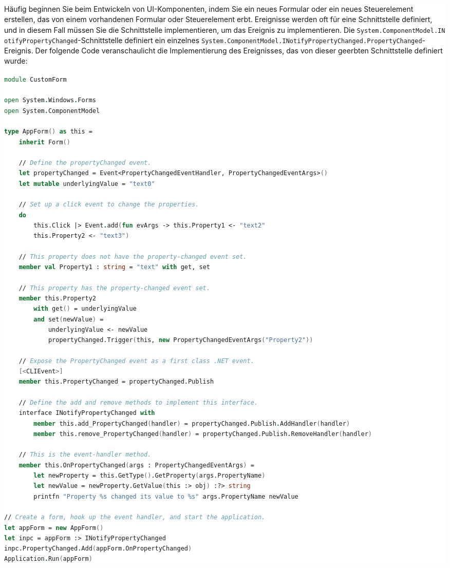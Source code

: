 Häufig beginnen Sie beim Entwickeln von UI-Komponenten, indem Sie ein neues Formular oder ein neues Steuerelement erstellen, das von einem vorhandenen Formular oder Steuerelement erbt. Ereignisse werden oft für eine Schnittstelle definiert, und in diesem Fall müssen Sie die Schnittstelle implementieren, um das Ereignis zu implementieren. Die `System.ComponentModel.INotifyPropertyChanged`-Schnittstelle definiert ein einzelnes `System.ComponentModel.INotifyPropertyChanged.PropertyChanged`-Ereignis. Der folgende Code veranschaulicht die Implementierung des Ereignisses, das von dieser geerbten Schnittstelle definiert wurde:

```fsharp
module CustomForm

open System.Windows.Forms
open System.ComponentModel

type AppForm() as this =
    inherit Form()

    // Define the propertyChanged event.
    let propertyChanged = Event<PropertyChangedEventHandler, PropertyChangedEventArgs>()
    let mutable underlyingValue = "text0"

    // Set up a click event to change the properties.
    do
        this.Click |> Event.add(fun evArgs -> this.Property1 <- "text2"
        this.Property2 <- "text3")

    // This property does not have the property-changed event set.
    member val Property1 : string = "text" with get, set

    // This property has the property-changed event set.
    member this.Property2
        with get() = underlyingValue
        and set(newValue) =
            underlyingValue <- newValue
            propertyChanged.Trigger(this, new PropertyChangedEventArgs("Property2"))

    // Expose the PropertyChanged event as a first class .NET event.
    [<CLIEvent>]
    member this.PropertyChanged = propertyChanged.Publish

    // Define the add and remove methods to implement this interface.
    interface INotifyPropertyChanged with
        member this.add_PropertyChanged(handler) = propertyChanged.Publish.AddHandler(handler)
        member this.remove_PropertyChanged(handler) = propertyChanged.Publish.RemoveHandler(handler)

    // This is the event-handler method.
    member this.OnPropertyChanged(args : PropertyChangedEventArgs) =
        let newProperty = this.GetType().GetProperty(args.PropertyName)
        let newValue = newProperty.GetValue(this :> obj) :?> string
        printfn "Property %s changed its value to %s" args.PropertyName newValue

// Create a form, hook up the event handler, and start the application.
let appForm = new AppForm()
let inpc = appForm :> INotifyPropertyChanged
inpc.PropertyChanged.Add(appForm.OnPropertyChanged)
Application.Run(appForm)
```
